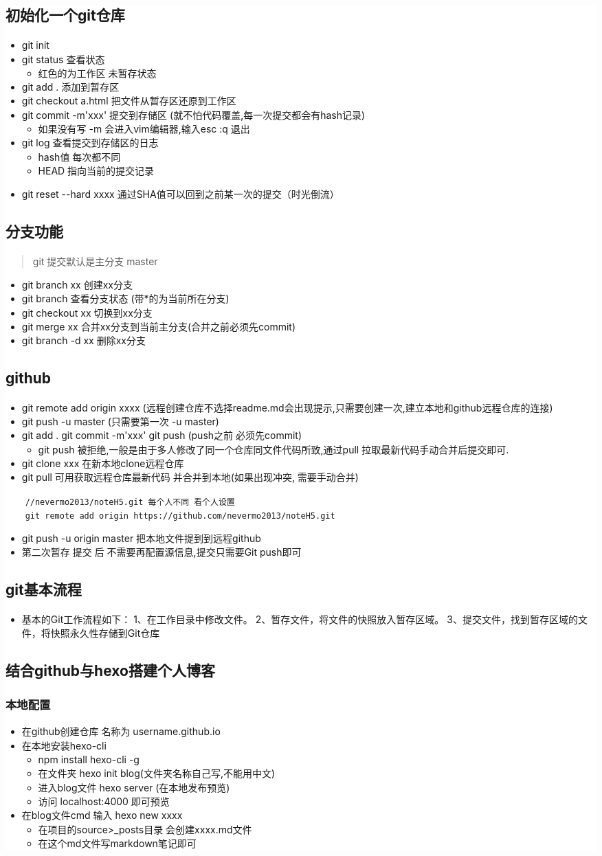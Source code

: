 ## 初始化一个git仓库
+ git init
+ git status 查看状态
    - 红色的为工作区 未暂存状态
+ git add .  添加到暂存区
+ git checkout a.html  把文件从暂存区还原到工作区
+ git commit -m'xxx' 提交到存储区 (就不怕代码覆盖,每一次提交都会有hash记录)
    - 如果没有写 -m 会进入vim编辑器,输入esc   :q 退出
+ git log 查看提交到存储区的日志
    - hash值 每次都不同
    - HEAD 指向当前的提交记录
- git reset --hard xxxx 通过SHA值可以回到之前某一次的提交（时光倒流）
## 分支功能
> git 提交默认是主分支 master

+ git branch xx 创建xx分支
+ git branch   查看分支状态 (带*的为当前所在分支)
+ git checkout xx 切换到xx分支
+ git merge xx 合并xx分支到当前主分支(合并之前必须先commit)
+ git branch -d xx 删除xx分支 

## github
+ git remote add origin xxxx  (远程创建仓库不选择readme.md会出现提示,只需要创建一次,建立本地和github远程仓库的连接)
+ git push -u master (只需要第一次 -u master)
+ git  add  .   git commit -m'xxx'  git push  (push之前 必须先commit)
    - git push 被拒绝,一般是由于多人修改了同一个仓库同文件代码所致,通过pull 拉取最新代码手动合并后提交即可.
+ git clone xxx  在新本地clone远程仓库 
+ git pull 可用获取远程仓库最新代码 并合并到本地(如果出现冲突, 需要手动合并)
```
	//nevermo2013/noteH5.git 每个人不同 看个人设置
	git remote add origin https://github.com/nevermo2013/noteH5.git
```
+ git push -u origin master  把本地文件提到到远程github
+ 第二次暂存 提交  后 不需要再配置源信息,提交只需要Git push即可
## git基本流程 ##
- 基本的Git工作流程如下：
	1、在工作目录中修改文件。
	2、暂存文件，将文件的快照放入暂存区域。
	3、提交文件，找到暂存区域的文件，将快照永久性存储到Git仓库

## 结合github与hexo搭建个人博客

### 本地配置

+ 在github创建仓库 名称为 username.github.io
+ 在本地安装hexo-cli
    - npm install hexo-cli -g  
    - 在文件夹 hexo init blog(文件夹名称自己写,不能用中文)
    - 进入blog文件 hexo server (在本地发布预览)
    - 访问 localhost:4000 即可预览
+ 在blog文件cmd 输入 hexo new xxxx
    - 在项目的source>_posts目录 会创建xxxx.md文件
    - 在这个md文件写markdown笔记即可
    
